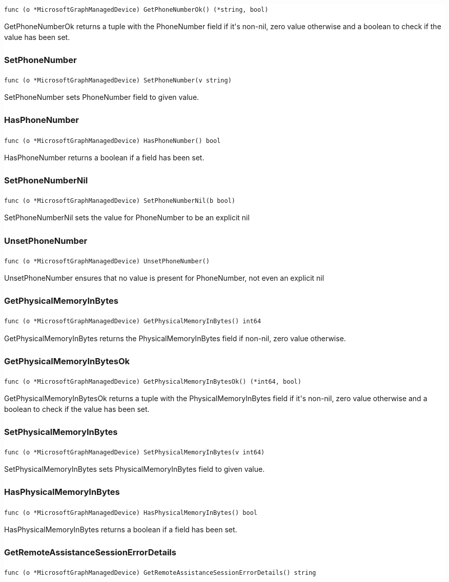 `func (o *MicrosoftGraphManagedDevice) GetPhoneNumberOk() (*string, bool)`

GetPhoneNumberOk returns a tuple with the PhoneNumber field if it's non-nil, zero value otherwise
and a boolean to check if the value has been set.

### SetPhoneNumber

`func (o *MicrosoftGraphManagedDevice) SetPhoneNumber(v string)`

SetPhoneNumber sets PhoneNumber field to given value.

### HasPhoneNumber

`func (o *MicrosoftGraphManagedDevice) HasPhoneNumber() bool`

HasPhoneNumber returns a boolean if a field has been set.

### SetPhoneNumberNil

`func (o *MicrosoftGraphManagedDevice) SetPhoneNumberNil(b bool)`

 SetPhoneNumberNil sets the value for PhoneNumber to be an explicit nil

### UnsetPhoneNumber
`func (o *MicrosoftGraphManagedDevice) UnsetPhoneNumber()`

UnsetPhoneNumber ensures that no value is present for PhoneNumber, not even an explicit nil
### GetPhysicalMemoryInBytes

`func (o *MicrosoftGraphManagedDevice) GetPhysicalMemoryInBytes() int64`

GetPhysicalMemoryInBytes returns the PhysicalMemoryInBytes field if non-nil, zero value otherwise.

### GetPhysicalMemoryInBytesOk

`func (o *MicrosoftGraphManagedDevice) GetPhysicalMemoryInBytesOk() (*int64, bool)`

GetPhysicalMemoryInBytesOk returns a tuple with the PhysicalMemoryInBytes field if it's non-nil, zero value otherwise
and a boolean to check if the value has been set.

### SetPhysicalMemoryInBytes

`func (o *MicrosoftGraphManagedDevice) SetPhysicalMemoryInBytes(v int64)`

SetPhysicalMemoryInBytes sets PhysicalMemoryInBytes field to given value.

### HasPhysicalMemoryInBytes

`func (o *MicrosoftGraphManagedDevice) HasPhysicalMemoryInBytes() bool`

HasPhysicalMemoryInBytes returns a boolean if a field has been set.

### GetRemoteAssistanceSessionErrorDetails

`func (o *MicrosoftGraphManagedDevice) GetRemoteAssistanceSessionErrorDetails() string`
